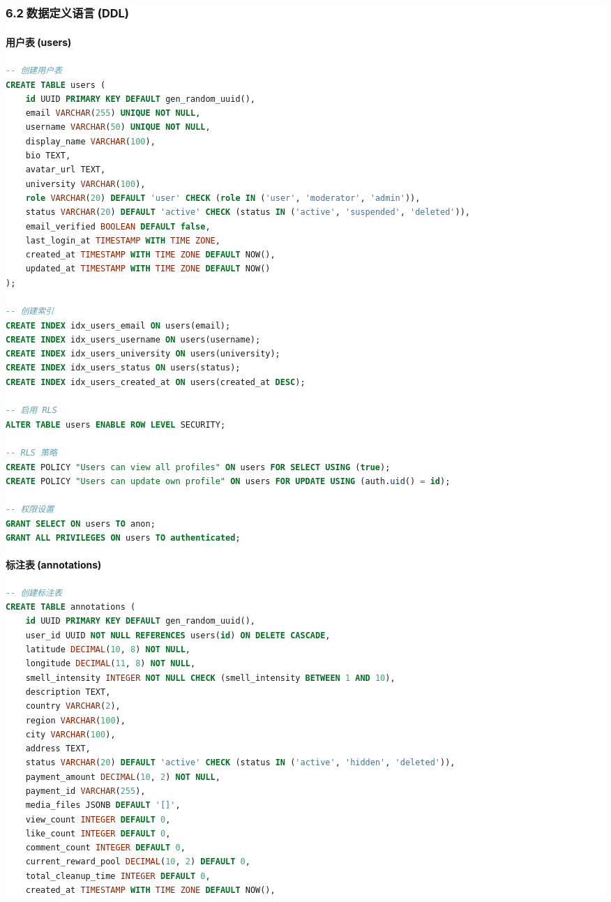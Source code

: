 ### 6.2 数据定义语言 (DDL)

#### 用户表 (users)
```sql
-- 创建用户表
CREATE TABLE users (
    id UUID PRIMARY KEY DEFAULT gen_random_uuid(),
    email VARCHAR(255) UNIQUE NOT NULL,
    username VARCHAR(50) UNIQUE NOT NULL,
    display_name VARCHAR(100),
    bio TEXT,
    avatar_url TEXT,
    university VARCHAR(100),
    role VARCHAR(20) DEFAULT 'user' CHECK (role IN ('user', 'moderator', 'admin')),
    status VARCHAR(20) DEFAULT 'active' CHECK (status IN ('active', 'suspended', 'deleted')),
    email_verified BOOLEAN DEFAULT false,
    last_login_at TIMESTAMP WITH TIME ZONE,
    created_at TIMESTAMP WITH TIME ZONE DEFAULT NOW(),
    updated_at TIMESTAMP WITH TIME ZONE DEFAULT NOW()
);

-- 创建索引
CREATE INDEX idx_users_email ON users(email);
CREATE INDEX idx_users_username ON users(username);
CREATE INDEX idx_users_university ON users(university);
CREATE INDEX idx_users_status ON users(status);
CREATE INDEX idx_users_created_at ON users(created_at DESC);

-- 启用 RLS
ALTER TABLE users ENABLE ROW LEVEL SECURITY;

-- RLS 策略
CREATE POLICY "Users can view all profiles" ON users FOR SELECT USING (true);
CREATE POLICY "Users can update own profile" ON users FOR UPDATE USING (auth.uid() = id);

-- 权限设置
GRANT SELECT ON users TO anon;
GRANT ALL PRIVILEGES ON users TO authenticated;
```

#### 标注表 (annotations)
```sql
-- 创建标注表
CREATE TABLE annotations (
    id UUID PRIMARY KEY DEFAULT gen_random_uuid(),
    user_id UUID NOT NULL REFERENCES users(id) ON DELETE CASCADE,
    latitude DECIMAL(10, 8) NOT NULL,
    longitude DECIMAL(11, 8) NOT NULL,
    smell_intensity INTEGER NOT NULL CHECK (smell_intensity BETWEEN 1 AND 10),
    description TEXT,
    country VARCHAR(2),
    region VARCHAR(100),
    city VARCHAR(100),
    address TEXT,
    status VARCHAR(20) DEFAULT 'active' CHECK (status IN ('active', 'hidden', 'deleted')),
    payment_amount DECIMAL(10, 2) NOT NULL,
    payment_id VARCHAR(255),
    media_files JSONB DEFAULT '[]',
    view_count INTEGER DEFAULT 0,
    like_count INTEGER DEFAULT 0,
    comment_count INTEGER DEFAULT 0,
    current_reward_pool DECIMAL(10, 2) DEFAULT 0,
    total_cleanup_time INTEGER DEFAULT 0,
    created_at TIMESTAMP WITH TIME ZONE DEFAULT NOW(),
```